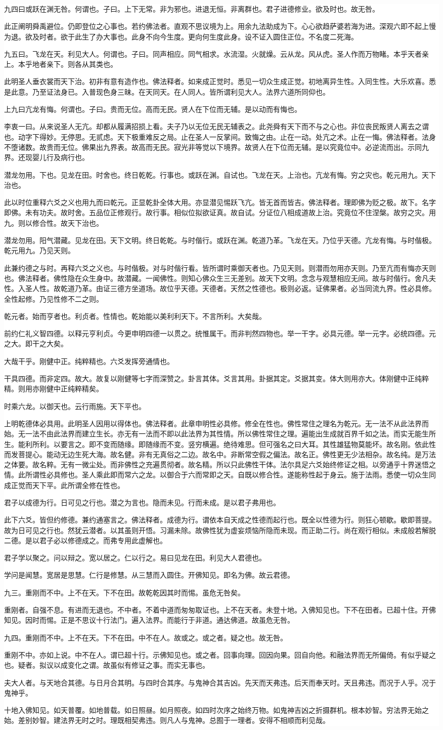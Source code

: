 九四曰或跃在渊无咎。何谓也。子曰。上下无常。非为邪也。进退无恒。非离群也。君子进德修业。欲及时也。故无咎。  

此正阐明舜禹避位。仍即登位之心事也。若约佛法者。直观不思议境为上。用余九法助成为下。心心欲趋萨婆若海为进。深观六即不起上慢为退。欲及时者。欲于此生了办大事也。此身不向今生度。更向何生度此身。设不证入圆住正位。不名度二死海。  

九五曰。飞龙在天。利见大人。何谓也。子曰。同声相应。同气相求。水流湿。火就燥。云从龙。风从虎。圣人作而万物睹。本乎天者亲上。本乎地者亲下。则各从其类也。  

此明圣人垂衣裳而天下治。初非有意有造作也。佛法释者。如来成正觉时。悉见一切众生成正觉。初地离异生性。入同生性。大乐欢喜。悉是此意。乃至证法身已。入普现色身三昧。在天同天。在人同人。皆所谓利见大人。法界六道所同仰也。  

上九曰亢龙有悔。何谓也。子曰。贵而无位。高而无民。贤人在下位而无辅。是以动而有悔也。  

李衷一曰。从来说圣人无亢。却都从履满招损上看。夫子乃以无位无民无辅表之。此尧舜有天下而不与之心也。非位丧民叛贤人离去之谓也。动字下得妙。无停思。无贰虑。天下极重难反之局。止在圣人一反掌间。致悔之由。止在一动。处亢之术。止在一悔。佛法释者。法身不堕诸数。故贵而无位。佛果出九界表。故高而无民。寂光非等觉以下境界。故贤人在下位而无辅。是以究竟位中。必逆流而出。示同九界。还现婴儿行及病行也。  

潜龙勿用。下也。见龙在田。时舍也。终日乾乾。行事也。或跃在渊。自试也。飞龙在天。上治也。亢龙有悔。穷之灾也。乾元用九。天下治也。  

此以时位重释六爻之义也用九而曰乾元。正显乾卦全体大用。亦显潜见惕跃飞亢。皆无首而皆吉。佛法释者。理即佛为贬之极。故下。名字即佛。未有功夫。故时舍。五品位正修观行。故行事。相似位拟欲证真。故自试。分证位八相成道故上治。究竟位不住涅槃。故穷之灾。用九。则以修合性。故天下治也。  

潜龙勿用。阳气潜藏。见龙在田。天下文明。终日乾乾。与时偕行。或跃在渊。乾道乃革。飞龙在天。乃位乎天德。亢龙有悔。与时偕极。乾元用九。乃见天则。  

此兼约德之与时。再释六爻之义也。与时偕极。对与时偕行看。皆所谓时乘御天者也。乃见天则。则潜而勿用亦天则。乃至亢而有悔亦天则也。佛法释者。佛性隐在众生身中。故潜藏。一闻佛性。则知心佛众生三无差别。故天下文明。念念与观慧相应无间。故与时偕行。舍凡夫性。入圣人性。故乾道乃革。由证三德方坐道场。故位乎天德。天德者。天然之性德也。极则必返。证佛果者。必当同流九界。性必具修。全性起修。乃见性修不二之则。  

乾元者。始而亨者也。利贞者。性情也。乾始能以美利利天下。不言所利。大矣哉。  

前约仁礼义智四德。以释元亨利贞。今更申明四德一以贯之。统惟属干。而非判然四物也。举一干字。必具元德。举一元字。必统四德。元之大。即干之大矣。  

大哉干乎。刚健中正。纯粹精也。六爻发挥旁通情也。  

干具四德。而非定四。故大。故复以刚健等七字而深赞之。卦言其体。爻言其用。卦据其定。爻据其变。体大则用亦大。体刚健中正纯粹精。则用亦刚健中正纯粹精矣。  

时乘六龙。以御天也。云行雨施。天下平也。  

上明乾德体必具用。此明圣人因用以得体也。佛法释者。此章申明性必具修。修全在性也。佛性常住之理名为乾元。无一法不从此法界而始。无一法不由此法界而建立生长。亦无有一法而不即以此法界为其性情。所以佛性常住之理。遍能出生成就百界千如之法。而实无能生所生。能利所利。以要言之。即不变而随缘。即随缘而不变。竖穷横遍。绝待难思。但可强名之曰大耳。其性雄猛物莫能坏。故名刚。依此性而发菩提心。能动无边生死大海。故名健。非有无真俗之二边。故名中。非断常空假之偏法。故名正。佛性更无少法相杂。故名纯。是万法之体要。故名粹。无有一微尘处。而非佛性之充遍贯彻者。故名精。所以只此佛性干体。法尔具足六爻始终修证之相。以旁通乎十界迷悟之情。此所谓性必具修也。圣人乘此即而常六之龙。以御合于六而常即之天。自既以修合性。遂能称性起于身云。施于法雨。悉使一切众生同成正觉而天下平。此所谓全修在性也。  

君子以成德为行。日可见之行也。潜之为言也。隐而未见。行而未成。是以君子弗用也。  

此下六爻。皆但约修德。兼约通塞言之。佛法释者。成德为行。谓依本自天成之性德而起行也。既全以性德为行。则狂心顿歇。歇即菩提。故为日可见之行也。然犹云潜者。以其虽则开悟。习漏未除。故佛性犹为虚妄烦恼所隐而未现。而正助二行。尚在观行相似。未成般若解脱二德。是以君子必以修德成之。而弗专用此虚解也。  

君子学以聚之。问以辩之。宽以居之。仁以行之。易曰见龙在田。利见大人君德也。  

学问是闻慧。宽居是思慧。仁行是修慧。从三慧而入圆住。开佛知见。即名为佛。故云君德。  

九三。重刚而不中。上不在天。下不在田。故乾乾因其时而惕。虽危无咎矣。  

重刚者。自强不息。有进而无退也。不中者。不着中道而匆匆取证也。上不在天者。未登十地。入佛知见也。下不在田者。已超十住。开佛知见。因时而惕。正是不思议十行法门。遍入法界。而能行于非道。通达佛道。故虽危无咎。  

九四。重刚而不中。上不在天。下不在田。中不在人。故或之。或之者。疑之也。故无咎。  

重刚不中。亦如上说。中不在人。谓已超十行。示佛知见也。或之者。回事向理。回因向果。回自向他。和融法界而无所偏倚。有似乎疑之也。疑者。拟议以成变化之谓。故虽似有修证之事。而实无事也。  

夫大人者。与天地合其德。与日月合其明。与四时合其序。与鬼神合其吉凶。先天而天弗违。后天而奉天时。天且弗违。而况于人乎。况于鬼神乎。  

十地入佛知见。如天普覆。如地普载。如日照昼。如月照夜。如四时次序之始终万物。如鬼神吉凶之折摄群机。根本妙智。穷法界无始之始。差别妙智。建法界无时之时。理既相契弗违。则凡人与鬼神。总囿于一理者。安得不相顺而利见哉。  
